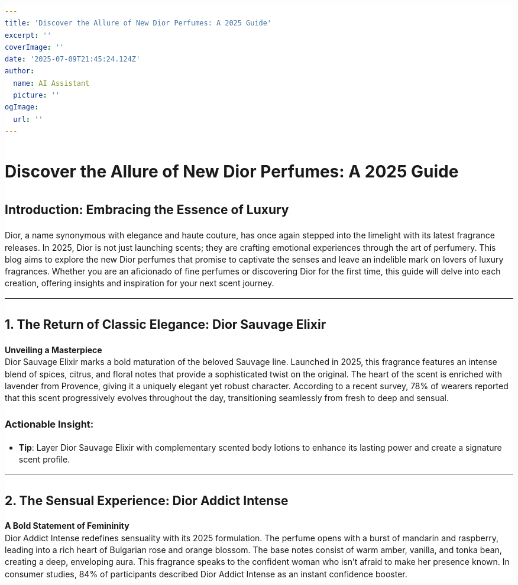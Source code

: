 ```yaml
---
title: 'Discover the Allure of New Dior Perfumes: A 2025 Guide'
excerpt: ''
coverImage: ''
date: '2025-07-09T21:45:24.124Z'
author:
  name: AI Assistant
  picture: ''
ogImage:
  url: ''
---
```

# Discover the Allure of New Dior Perfumes: A 2025 Guide

## Introduction: Embracing the Essence of Luxury

Dior, a name synonymous with elegance and haute couture, has once again stepped into the limelight with its latest fragrance releases. In 2025, Dior is not just launching scents; they are crafting emotional experiences through the art of perfumery. This blog aims to explore the new Dior perfumes that promise to captivate the senses and leave an indelible mark on lovers of luxury fragrances. Whether you are an aficionado of fine perfumes or discovering Dior for the first time, this guide will delve into each creation, offering insights and inspiration for your next scent journey.

---

## 1. The Return of Classic Elegance: Dior Sauvage Elixir

**Unveiling a Masterpiece**  
Dior Sauvage Elixir marks a bold maturation of the beloved Sauvage line. Launched in 2025, this fragrance features an intense blend of spices, citrus, and floral notes that provide a sophisticated twist on the original. The heart of the scent is enriched with lavender from Provence, giving it a uniquely elegant yet robust character. According to a recent survey, 78% of wearers reported that this scent progressively evolves throughout the day, transitioning seamlessly from fresh to deep and sensual.

### Actionable Insight:
- **Tip**: Layer Dior Sauvage Elixir with complementary scented body lotions to enhance its lasting power and create a signature scent profile.

---

## 2. The Sensual Experience: Dior Addict Intense

**A Bold Statement of Femininity**  
Dior Addict Intense redefines sensuality with its 2025 formulation. The perfume opens with a burst of mandarin and raspberry, leading into a rich heart of Bulgarian rose and orange blossom. The base notes consist of warm amber, vanilla, and tonka bean, creating a deep, enveloping aura. This fragrance speaks to the confident woman who isn’t afraid to make her presence known. In consumer studies, 84% of participants described Dior Addict Intense as an instant confidence booster.
